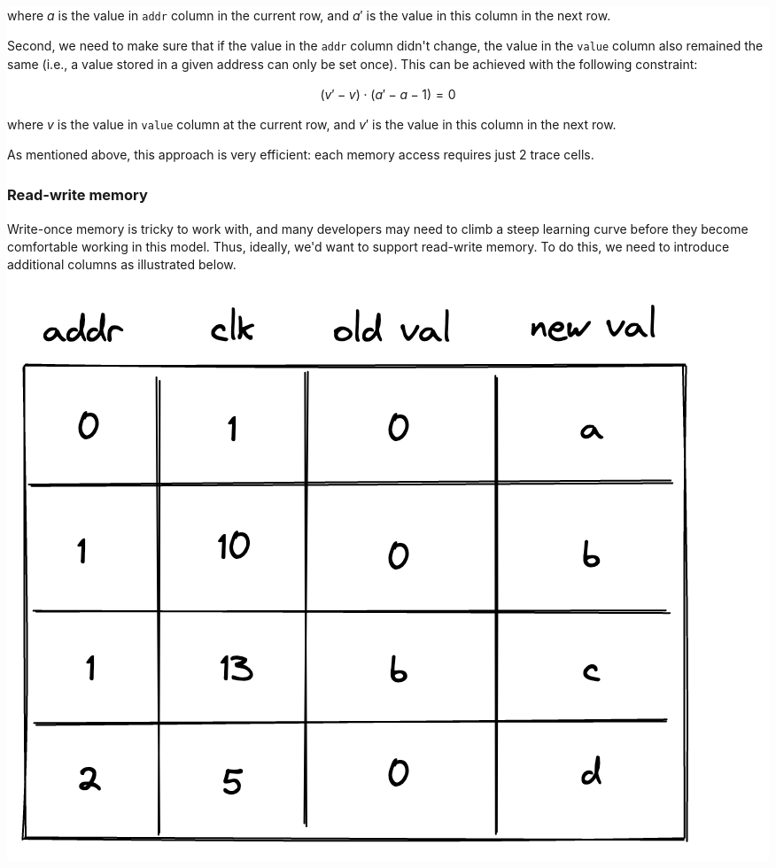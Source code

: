 where $a$ is the value in `addr` column in the current row, and $a'$ is the value in this column in the next row.

Second, we need to make sure that if the value in the `addr` column didn't change, the value in the `value` column also remained the same (i.e., a value stored in a given address can only be set once). This can be achieved with the following constraint:

$$
(v' - v) \cdot (a' - a - 1) = 0
$$

where $v$ is the value in `value` column at the current row, and $v'$ is the value in this column in the next row.

As mentioned above, this approach is very efficient: each memory access requires just $2$ trace cells.

### Read-write memory

Write-once memory is tricky to work with, and many developers may need to climb a steep learning curve before they become comfortable working in this model. Thus, ideally, we'd want to support read-write memory. To do this, we need to introduce additional columns as illustrated below.

![memory_read_write](../../img/design/chiplets/memory/memory_read_write.png)
